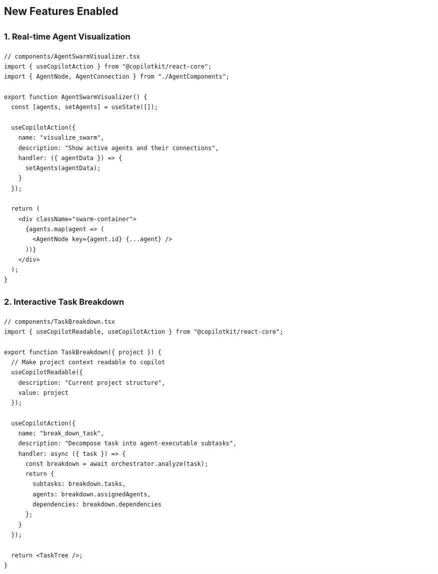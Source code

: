 ## New Features Enabled

### 1. Real-time Agent Visualization

```tsx
// components/AgentSwarmVisualizer.tsx
import { useCopilotAction } from "@copilotkit/react-core";
import { AgentNode, AgentConnection } from "./AgentComponents";

export function AgentSwarmVisualizer() {
  const [agents, setAgents] = useState([]);
  
  useCopilotAction({
    name: "visualize_swarm",
    description: "Show active agents and their connections",
    handler: ({ agentData }) => {
      setAgents(agentData);
    }
  });

  return (
    <div className="swarm-container">
      {agents.map(agent => (
        <AgentNode key={agent.id} {...agent} />
      ))}
    </div>
  );
}
```

### 2. Interactive Task Breakdown

```tsx
// components/TaskBreakdown.tsx
import { useCopilotReadable, useCopilotAction } from "@copilotkit/react-core";

export function TaskBreakdown({ project }) {
  // Make project context readable to copilot
  useCopilotReadable({
    description: "Current project structure",
    value: project
  });

  useCopilotAction({
    name: "break_down_task",
    description: "Decompose task into agent-executable subtasks",
    handler: async ({ task }) => {
      const breakdown = await orchestrator.analyze(task);
      return {
        subtasks: breakdown.tasks,
        agents: breakdown.assignedAgents,
        dependencies: breakdown.dependencies
      };
    }
  });

  return <TaskTree />;
}
```
